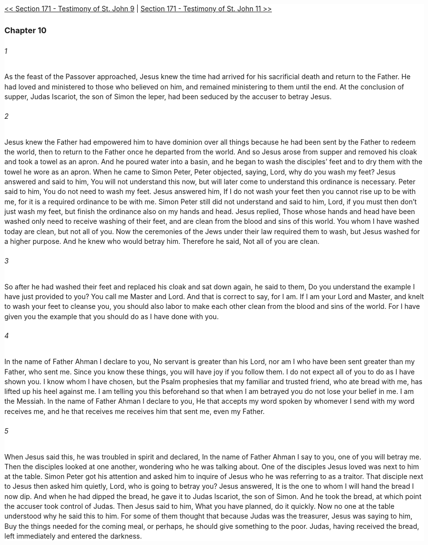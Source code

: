 [<< Section 171 - Testimony of St. John 9](Section%20171%20-%20Testimony%20of%20St.%20John%209)  |  [Section 171 - Testimony of St. John 11 >>](Section%20171%20-%20Testimony%20of%20St.%20John%2011)

### Chapter 10
###### 1
As the feast of the Passover approached, Jesus knew the time had arrived for his sacrificial death and return to the Father. He had loved and ministered to those who believed on him, and remained ministering to them until the end. At the conclusion of supper, Judas Iscariot, the son of Simon the leper, had been seduced by the accuser to betray Jesus.

###### 2
Jesus knew the Father had empowered him to have dominion over all things because he had been sent by the Father to redeem the world, then to return to the Father once he departed from the world. And so Jesus arose from supper and removed his cloak and took a towel as an apron. And he poured water into a basin, and he began to wash the disciples’ feet and to dry them with the towel he wore as an apron. When he came to Simon Peter, Peter objected, saying, Lord, why do you wash my feet? Jesus answered and said to him, You will not understand this now, but will later come to understand this ordinance is necessary. Peter said to him, You do not need to wash my feet. Jesus answered him, If I do not wash your feet then you cannot rise up to be with me, for it is a required ordinance to be with me. Simon Peter still did not understand and said to him, Lord, if you must then don’t just wash my feet, but finish the ordinance also on my hands and head. Jesus replied, Those whose hands and head have been washed only need to receive washing of their feet, and are clean from the blood and sins of this world. You whom I have washed today are clean, but not all of you. Now the ceremonies of the Jews under their law required them to wash, but Jesus washed for a higher purpose. And he knew who would betray him. Therefore he said, Not all of you are clean.

###### 3
So after he had washed their feet and replaced his cloak and sat down again, he said to them, Do you understand the example I have just provided to you? You call me Master and Lord. And that is correct to say, for I am. If I am your Lord and Master, and knelt to wash your feet to cleanse you, you should also labor to make each other clean from the blood and sins of the world. For I have given you the example that you should do as I have done with you.

###### 4
In the name of Father Ahman I declare to you, No servant is greater than his Lord, nor am I who have been sent greater than my Father, who sent me. Since you know these things, you will have joy if you follow them. I do not expect all of you to do as I have shown you. I know whom I have chosen, but the Psalm prophesies that my familiar and trusted friend, who ate bread with me, has lifted up his heel against me. I am telling you this beforehand so that when I am betrayed you do not lose your belief in me. I am the Messiah. In the name of Father Ahman I declare to you, He that accepts my word spoken by whomever I send with my word receives me, and he that receives me receives him that sent me, even my Father.

###### 5
When Jesus said this, he was troubled in spirit and declared, In the name of Father Ahman I say to you, one of you will betray me. Then the disciples looked at one another, wondering who he was talking about. One of the disciples Jesus loved was next to him at the table. Simon Peter got his attention and asked him to inquire of Jesus who he was referring to as a traitor. That disciple next to Jesus then asked him quietly, Lord, who is going to betray you? Jesus answered, It is the one to whom I will hand the bread I now dip. And when he had dipped the bread, he gave it to Judas Iscariot, the son of Simon. And he took the bread, at which point the accuser took control of Judas. Then Jesus said to him, What you have planned, do it quickly. Now no one at the table understood why he said this to him. For some of them thought that because Judas was the treasurer, Jesus was saying to him, Buy the things needed for the coming meal, or perhaps, he should give something to the poor. Judas, having received the bread, left immediately and entered the darkness.
